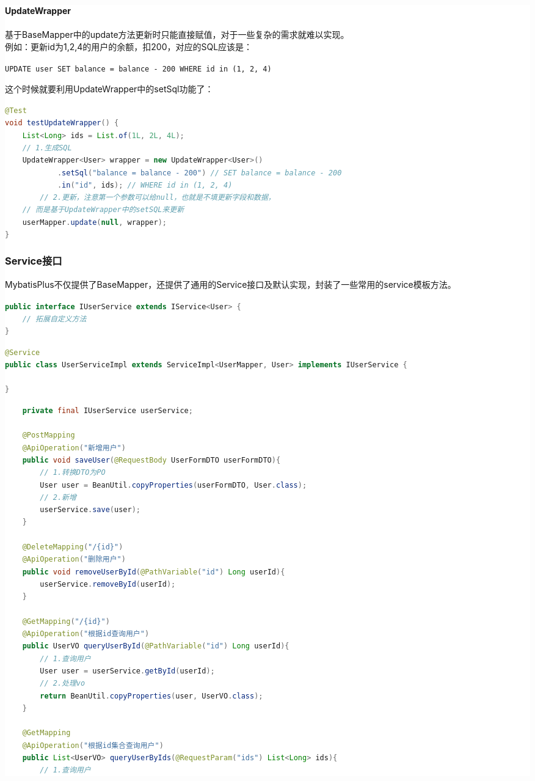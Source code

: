 #### UpdateWrapper
基于BaseMapper中的update方法更新时只能直接赋值，对于一些复杂的需求就难以实现。<br>
例如：更新id为1,2,4的用户的余额，扣200，对应的SQL应该是：
```mysql
UPDATE user SET balance = balance - 200 WHERE id in (1, 2, 4)
```
这个时候就要利用UpdateWrapper中的setSql功能了：
```java
@Test
void testUpdateWrapper() {
    List<Long> ids = List.of(1L, 2L, 4L);
    // 1.生成SQL
    UpdateWrapper<User> wrapper = new UpdateWrapper<User>()
            .setSql("balance = balance - 200") // SET balance = balance - 200
            .in("id", ids); // WHERE id in (1, 2, 4)
        // 2.更新，注意第一个参数可以给null，也就是不填更新字段和数据，
    // 而是基于UpdateWrapper中的setSQL来更新
    userMapper.update(null, wrapper);
}
```

### Service接口
MybatisPlus不仅提供了BaseMapper，还提供了通用的Service接口及默认实现，封装了一些常用的service模板方法。<br>
```java
public interface IUserService extends IService<User> {
    // 拓展自定义方法
}
```
```java
@Service
public class UserServiceImpl extends ServiceImpl<UserMapper, User> implements IUserService {
    
}
```
```java
    private final IUserService userService;

    @PostMapping
    @ApiOperation("新增用户")
    public void saveUser(@RequestBody UserFormDTO userFormDTO){
        // 1.转换DTO为PO
        User user = BeanUtil.copyProperties(userFormDTO, User.class);
        // 2.新增
        userService.save(user);
    }

    @DeleteMapping("/{id}")
    @ApiOperation("删除用户")
    public void removeUserById(@PathVariable("id") Long userId){
        userService.removeById(userId);
    }

    @GetMapping("/{id}")
    @ApiOperation("根据id查询用户")
    public UserVO queryUserById(@PathVariable("id") Long userId){
        // 1.查询用户
        User user = userService.getById(userId);
        // 2.处理vo
        return BeanUtil.copyProperties(user, UserVO.class);
    }

    @GetMapping
    @ApiOperation("根据id集合查询用户")
    public List<UserVO> queryUserByIds(@RequestParam("ids") List<Long> ids){
        // 1.查询用户
```